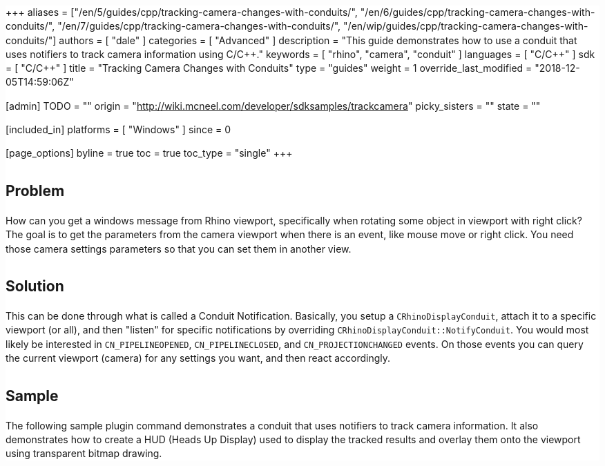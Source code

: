 +++
aliases = ["/en/5/guides/cpp/tracking-camera-changes-with-conduits/", "/en/6/guides/cpp/tracking-camera-changes-with-conduits/", "/en/7/guides/cpp/tracking-camera-changes-with-conduits/", "/en/wip/guides/cpp/tracking-camera-changes-with-conduits/"]
authors = [ "dale" ]
categories = [ "Advanced" ]
description = "This guide demonstrates how to use a conduit that uses notifiers to track camera information using C/C++."
keywords = [ "rhino", "camera", "conduit" ]
languages = [ "C/C++" ]
sdk = [ "C/C++" ]
title = "Tracking Camera Changes with Conduits"
type = "guides"
weight = 1
override_last_modified = "2018-12-05T14:59:06Z"

[admin]
TODO = ""
origin = "http://wiki.mcneel.com/developer/sdksamples/trackcamera"
picky_sisters = ""
state = ""

[included_in]
platforms = [ "Windows" ]
since = 0

[page_options]
byline = true
toc = true
toc_type = "single"
+++

 
## Problem

How can you get a windows message from Rhino viewport, specifically when rotating some object in viewport with right click?  The goal is to get the parameters from the camera viewport when there is an event, like mouse move or right click.  You need those camera settings parameters so that you can set them in another view.

## Solution

This can be done through what is called a Conduit Notification.  Basically, you setup a `CRhinoDisplayConduit`, attach it to a specific viewport (or all), and then "listen" for specific notifications by overriding `CRhinoDisplayConduit::NotifyConduit`.  You would most likely be interested in `CN_PIPELINEOPENED`, `CN_PIPELINECLOSED`, and `CN_PROJECTIONCHANGED` events.  On those events you can query the current viewport (camera) for any settings you want, and then react accordingly.

## Sample

The following sample plugin command demonstrates a conduit that uses notifiers to track camera information.  It also demonstrates how to create a HUD (Heads Up Display) used to display the tracked results and overlay them onto the viewport using transparent bitmap drawing.
